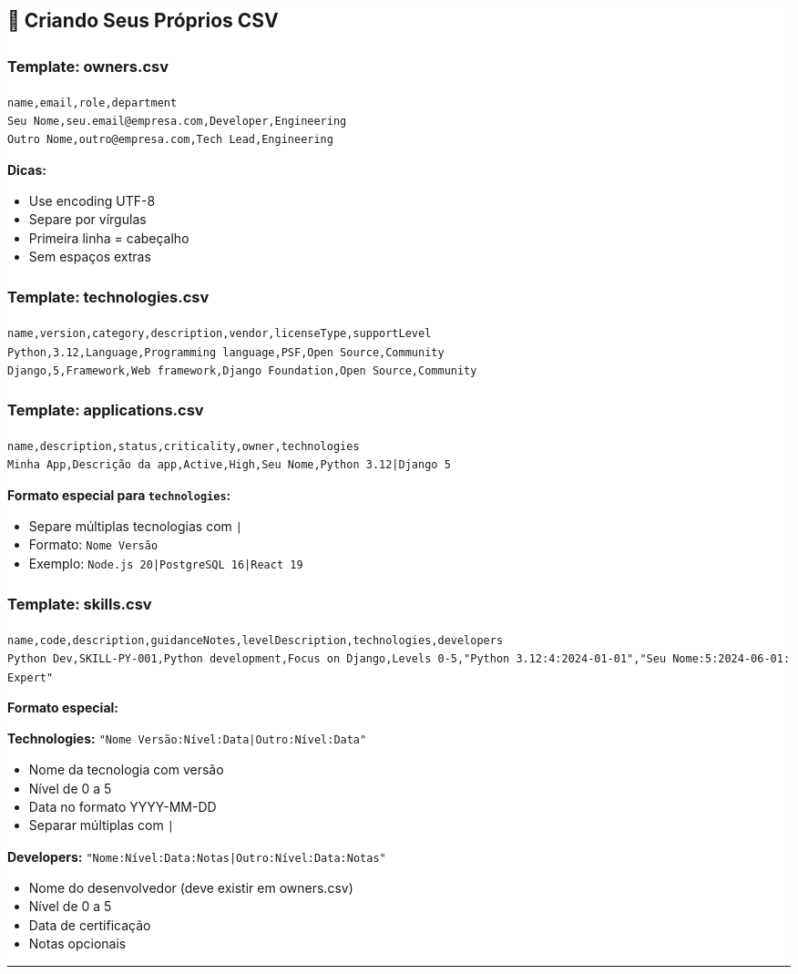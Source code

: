 
## 🎨 Criando Seus Próprios CSV

### Template: owners.csv

```csv
name,email,role,department
Seu Nome,seu.email@empresa.com,Developer,Engineering
Outro Nome,outro@empresa.com,Tech Lead,Engineering
```

**Dicas:**
- Use encoding UTF-8
- Separe por vírgulas
- Primeira linha = cabeçalho
- Sem espaços extras

### Template: technologies.csv

```csv
name,version,category,description,vendor,licenseType,supportLevel
Python,3.12,Language,Programming language,PSF,Open Source,Community
Django,5,Framework,Web framework,Django Foundation,Open Source,Community
```

### Template: applications.csv

```csv
name,description,status,criticality,owner,technologies
Minha App,Descrição da app,Active,High,Seu Nome,Python 3.12|Django 5
```

**Formato especial para `technologies`:**
- Separe múltiplas tecnologias com `|`
- Formato: `Nome Versão`
- Exemplo: `Node.js 20|PostgreSQL 16|React 19`

### Template: skills.csv

```csv
name,code,description,guidanceNotes,levelDescription,technologies,developers
Python Dev,SKILL-PY-001,Python development,Focus on Django,Levels 0-5,"Python 3.12:4:2024-01-01","Seu Nome:5:2024-06-01:Expert"
```

**Formato especial:**

**Technologies:** `"Nome Versão:Nível:Data|Outro:Nível:Data"`
- Nome da tecnologia com versão
- Nível de 0 a 5
- Data no formato YYYY-MM-DD
- Separar múltiplas com `|`

**Developers:** `"Nome:Nível:Data:Notas|Outro:Nível:Data:Notas"`
- Nome do desenvolvedor (deve existir em owners.csv)
- Nível de 0 a 5
- Data de certificação
- Notas opcionais

---